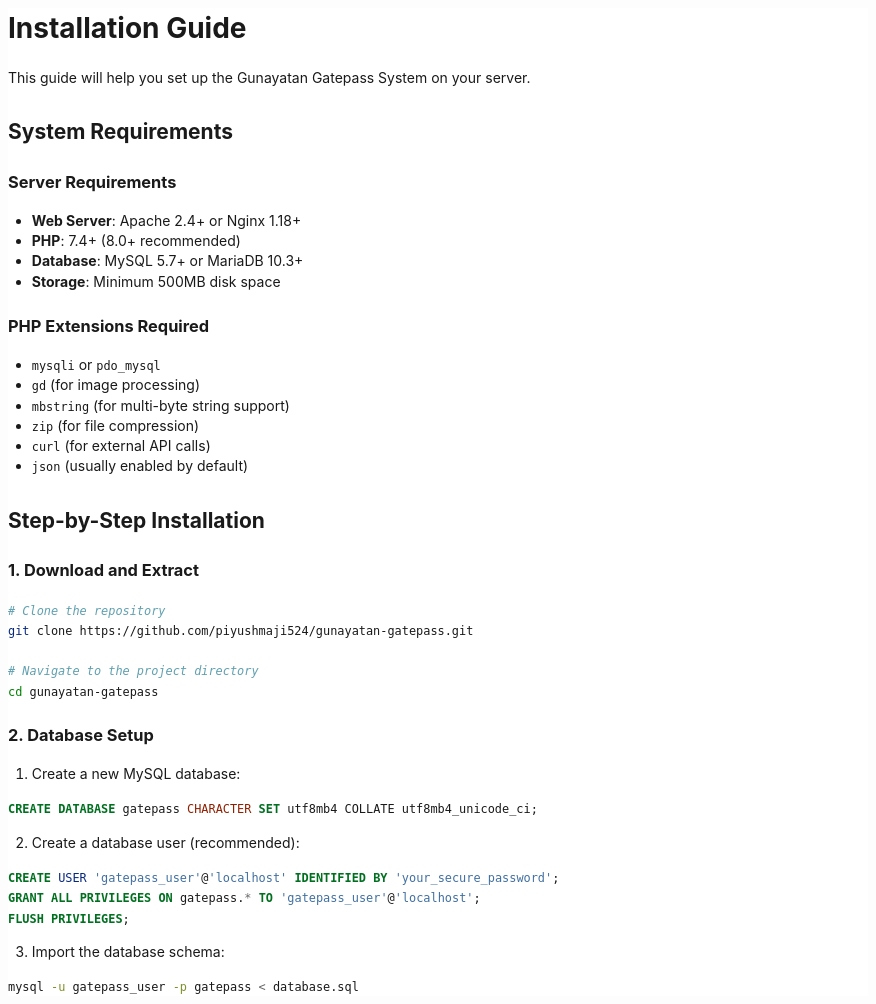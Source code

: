 # Installation Guide

This guide will help you set up the Gunayatan Gatepass System on your server.

## System Requirements

### Server Requirements
- **Web Server**: Apache 2.4+ or Nginx 1.18+
- **PHP**: 7.4+ (8.0+ recommended)
- **Database**: MySQL 5.7+ or MariaDB 10.3+
- **Storage**: Minimum 500MB disk space

### PHP Extensions Required
- `mysqli` or `pdo_mysql`
- `gd` (for image processing)
- `mbstring` (for multi-byte string support)
- `zip` (for file compression)
- `curl` (for external API calls)
- `json` (usually enabled by default)

## Step-by-Step Installation

### 1. Download and Extract

```bash
# Clone the repository
git clone https://github.com/piyushmaji524/gunayatan-gatepass.git

# Navigate to the project directory
cd gunayatan-gatepass
```

### 2. Database Setup

1. Create a new MySQL database:
```sql
CREATE DATABASE gatepass CHARACTER SET utf8mb4 COLLATE utf8mb4_unicode_ci;
```

2. Create a database user (recommended):
```sql
CREATE USER 'gatepass_user'@'localhost' IDENTIFIED BY 'your_secure_password';
GRANT ALL PRIVILEGES ON gatepass.* TO 'gatepass_user'@'localhost';
FLUSH PRIVILEGES;
```

3. Import the database schema:
```bash
mysql -u gatepass_user -p gatepass < database.sql
```
